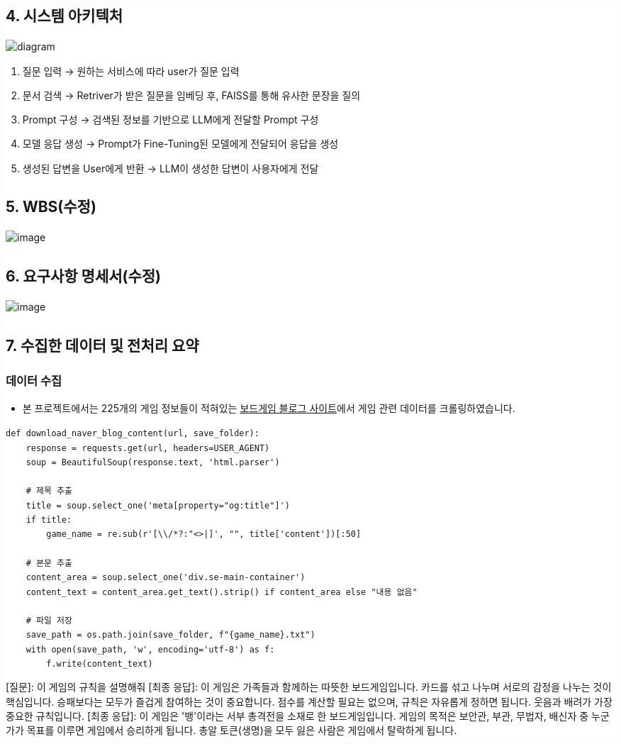 
## 4. 시스템 아키텍처

![diagram](https://github.com/user-attachments/assets/f3a87011-9285-41a3-9932-b20db7992b11)

1. 질문 입력
→ 원하는 서비스에 따라 user가 질문 입력 

2. 문서 검색
→ Retriver가 받은 질문을 임베딩 후, FAISS를 통해 유사한 문장을 질의 

3. Prompt 구성 
→ 검색된 정보를 기반으로 LLM에게 전달할 Prompt 구성 

4. 모델 응답 생성
→ Prompt가 Fine-Tuning된 모델에게 전달되어 응답을 생성

5. 생성된 답변을 User에게 반환
→ LLM이 생성한 답변이 사용자에게 전달


## 5. WBS(수정)
![image](https://github.com/user-attachments/assets/edcfd623-1383-48dd-a661-5110a4a31204)


## 6. 요구사항 명세서(수정)
![image](https://github.com/user-attachments/assets/a5f797f5-77cf-4c94-99f2-51373c47e440)


## 7. 수집한 데이터 및 전처리 요약
### 데이터 수집

  - 본 프로젝트에서는 225개의 게임 정보들이 적혀있는 [보드게임 블로그 사이트](https://blog.naver.com/mukjjippa_boardgame)에서 게임 관련 데이터를 크롤링하였습니다.

```
def download_naver_blog_content(url, save_folder):
    response = requests.get(url, headers=USER_AGENT)
    soup = BeautifulSoup(response.text, 'html.parser')
    
    # 제목 추출
    title = soup.select_one('meta[property="og:title"]')
    if title:
        game_name = re.sub(r'[\\/*?:"<>|]', "", title['content'])[:50]
    
    # 본문 추출
    content_area = soup.select_one('div.se-main-container')
    content_text = content_area.get_text().strip() if content_area else "내용 없음"
    
    # 파일 저장
    save_path = os.path.join(save_folder, f"{game_name}.txt")
    with open(save_path, 'w', encoding='utf-8') as f:
        f.write(content_text)

```


  [질문]: 이 게임의 규칙을 설명해줘
  [최종 응답]: 이 게임은 가족들과 함께하는 따뜻한 보드게임입니다. 카드를 섞고 나누며 서로의 감정을 나누는 것이 핵심입니다. 승패보다는 모두가 즐겁게 참여하는 것이 중요합니다. 점수를 계산할 필요는 없으며, 규칙은 자유롭게 정하면 됩니다. 웃음과 배려가 가장 중요한 규칙입니다.
  [최종 응답]: 이 게임은 '뱅'이라는 서부 총격전을 소재로 한 보드게임입니다. 게임의 목적은 보안관, 부관, 무법자, 배신자 중 누군가가 목표를 이루면 게임에서 승리하게 됩니다. 총알 토큰(생명)을 모두 잃은 사람은 게임에서 탈락하게 됩니다. 